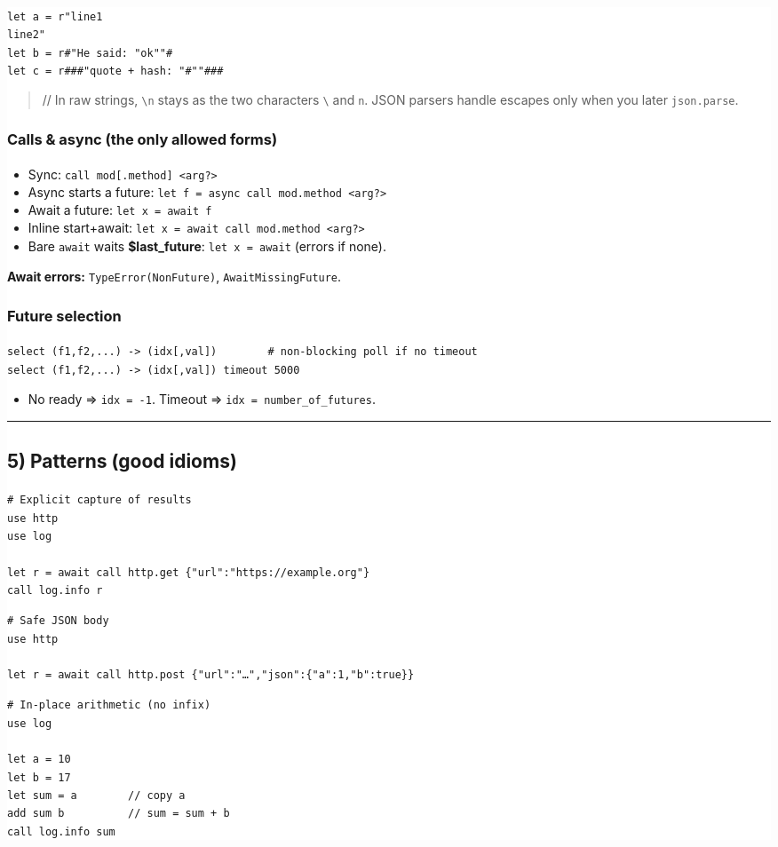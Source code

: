 ```rasm
let a = r"line1
line2"
let b = r#"He said: "ok""#
let c = r###"quote + hash: "#""###
```

> // In raw strings, `\n` stays as the two characters `\` and `n`. JSON parsers handle escapes only when you later `json.parse`.

### Calls & async (the only allowed forms)

* Sync: `call mod[.method] <arg?>`
* Async starts a future: `let f = async call mod.method <arg?>`
* Await a future: `let x = await f`
* Inline start+await: `let x = await call mod.method <arg?>`
* Bare `await` waits **$last_future**: `let x = await` (errors if none).

**Await errors:** `TypeError(NonFuture)`, `AwaitMissingFuture`.

### Future selection

```
select (f1,f2,...) -> (idx[,val])        # non-blocking poll if no timeout
select (f1,f2,...) -> (idx[,val]) timeout 5000
```

* No ready ⇒ `idx = -1`. Timeout ⇒ `idx = number_of_futures`.

---

## 5) Patterns (good idioms)

```rasm
# Explicit capture of results
use http
use log

let r = await call http.get {"url":"https://example.org"}
call log.info r
```

```rasm
# Safe JSON body
use http

let r = await call http.post {"url":"…","json":{"a":1,"b":true}}
```

```rasm
# In-place arithmetic (no infix)
use log

let a = 10
let b = 17
let sum = a        // copy a
add sum b          // sum = sum + b
call log.info sum
```
